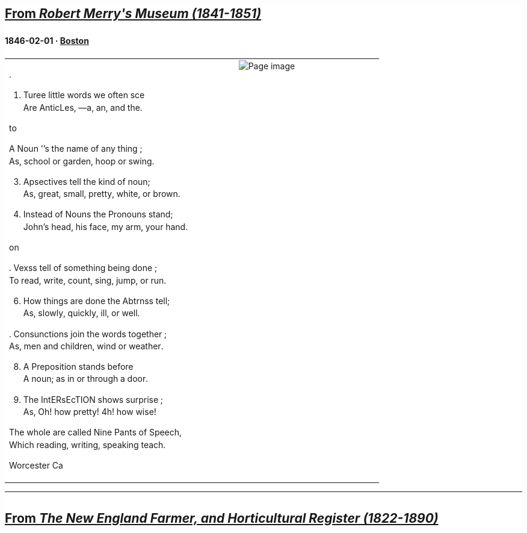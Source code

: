
## [From _Robert Merry's Museum (1841-1851)_](https://archive.org/details/sim_merrys-museum_1846-02_11_2/page/n21/mode/1up?view=theater)

#### 1846-02-01 &middot; [Boston](http://dbpedia.org/resource/Boston)

<table style="width: 100%;"><tr><td style="width: 50%">

.  
  
1. Turee little words we often sce  
Are AnticLes, —a, an, and the.  
  
to  
  
A Noun &#x27;’s the name of any thing ;  
As, school or garden, hoop or swing.  
  
3. Apsectives tell the kind of noun;  
As, great, small, pretty, white, or brown.  
  
4. Instead of Nouns the Pronouns stand;  
John’s head, his face, my arm, your hand.  
  
on  
  
. Vexss tell of something being done ;  
To read, write, count, sing, jump, or run.  
  
6. How things are done the Abtrnss tell;  
As, slowly, quickly, ill, or well.  
  
. Consunctions join the words together ;  
As, men and children, wind or weather.  
  
8. A Preposition stands before  
A noun; as in or through a door.  
  
9. The IntERsEcTION shows surprise ;  
As, Oh! how pretty! 4h! how wise!  
  
The whole are called Nine Pants of Speech,  
Which reading, writing, speaking teach.  
  
Worcester Ca
</td><td style="width: 50%; max-height: 75%; margin: auto; display: block;">
<img alt="Page image" src="https://iiif.archive.org/image/iiif/2/sim_merrys-museum_1846-02_11_2%2Fsim_merrys-museum_1846-02_11_2_jp2.zip%2Fsim_merrys-museum_1846-02_11_2_jp2%2Fsim_merrys-museum_1846-02_11_2_0021.jp2/pct:14.410940,49.195076,35.939691,36.742424/,600/0/default.jpg"/>
</td>
</tr></table>

---

## [From _The New England Farmer, and Horticultural Register (1822-1890)_](https://archive.org/details/sim_new-england-farmer-and-horticultural-register_1846-02-04_24_32/page/n7/mode/1up?view=theater)
